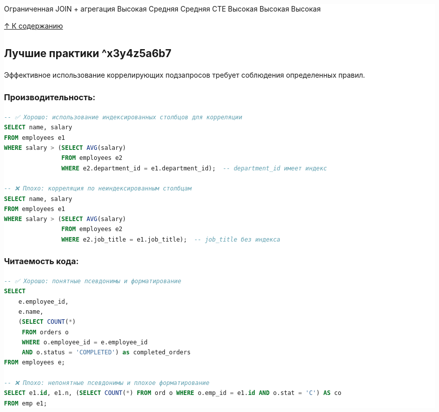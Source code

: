 <td>Ограниченная</td>
</tr>
<tr>
<td>JOIN + агрегация</td>
<td>Высокая</td>
<td>Средняя</td>
<td>Средняя</td>
</tr>
<tr>
<td>CTE</td>
<td>Высокая</td>
<td>Высокая</td>
<td>Высокая</td>
</tr>
</table>

[↑ К содержанию](#^k9p2r4m7x)

## Лучшие практики ^x3y4z5a6b7
Эффективное использование коррелирующих подзапросов требует соблюдения определенных правил.

### Производительность:
```sql
-- ✅ Хорошо: использование индексированных столбцов для корреляции
SELECT name, salary
FROM employees e1
WHERE salary > (SELECT AVG(salary) 
                FROM employees e2 
                WHERE e2.department_id = e1.department_id);  -- department_id имеет индекс

-- ❌ Плохо: корреляция по неиндексированным столбцам
SELECT name, salary  
FROM employees e1
WHERE salary > (SELECT AVG(salary) 
                FROM employees e2 
                WHERE e2.job_title = e1.job_title);  -- job_title без индекса
```

### Читаемость кода:
```sql
-- ✅ Хорошо: понятные псевдонимы и форматирование
SELECT 
    e.employee_id,
    e.name,
    (SELECT COUNT(*) 
     FROM orders o 
     WHERE o.employee_id = e.employee_id 
     AND o.status = 'COMPLETED') as completed_orders
FROM employees e;

-- ❌ Плохо: непонятные псевдонимы и плохое форматирование
SELECT e1.id, e1.n, (SELECT COUNT(*) FROM ord o WHERE o.emp_id = e1.id AND o.stat = 'C') AS co
FROM emp e1;
```
